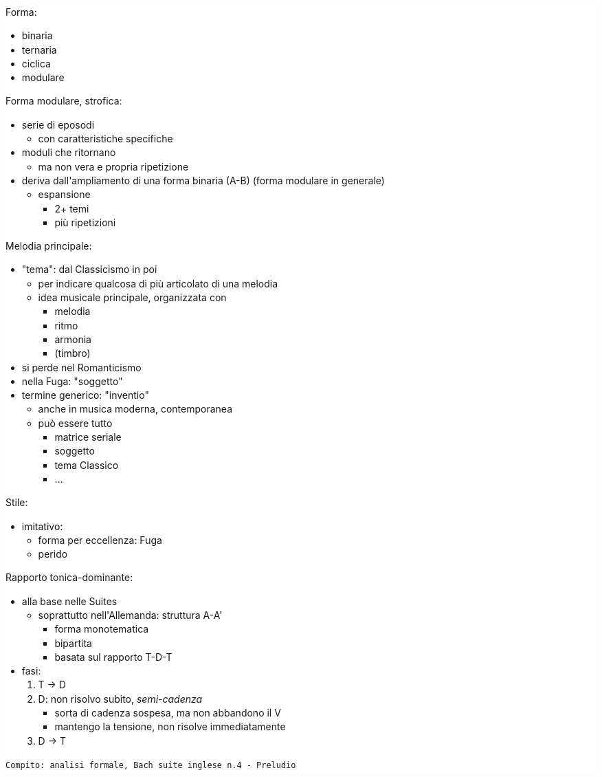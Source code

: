 Forma:
- binaria
- ternaria
- ciclica
- modulare

Forma modulare, strofica:
- serie di eposodi
    + con caratteristiche specifiche
- moduli che ritornano
    + ma non vera e propria ripetizione
- deriva dall'ampliamento di una forma binaria (A-B) (forma modulare in generale)
    + espansione
        * 2+ temi
        * più ripetizioni

Melodia principale:
- "tema": dal Classicismo in poi
    + per indicare qualcosa di più articolato di una melodia
    + idea musicale principale, organizzata con
        * melodia
        * ritmo
        * armonia
        * (timbro)
- si perde nel Romanticismo
- nella Fuga: "soggetto"
- termine generico: "inventio"
    + anche in musica moderna, contemporanea
    + può essere tutto
        * matrice seriale
        * soggetto
        * tema Classico
        * …

Stile:
- imitativo:
    + forma per eccellenza: Fuga
    + perido

Rapporto tonica-dominante:
- alla base nelle Suites
    + soprattutto nell'Allemanda: struttura A-A'
        * forma monotematica
        * bipartita
        * basata sul rapporto T-D-T
- fasi:
    1. T -> D
    2. D: non risolvo subito, _semi-cadenza_
        * sorta di cadenza sospesa, ma non abbandono il V
        * mantengo la tensione, non risolve immediatamente
    3. D -> T

`Compito: analisi formale, Bach suite inglese n.4 - Preludio`
